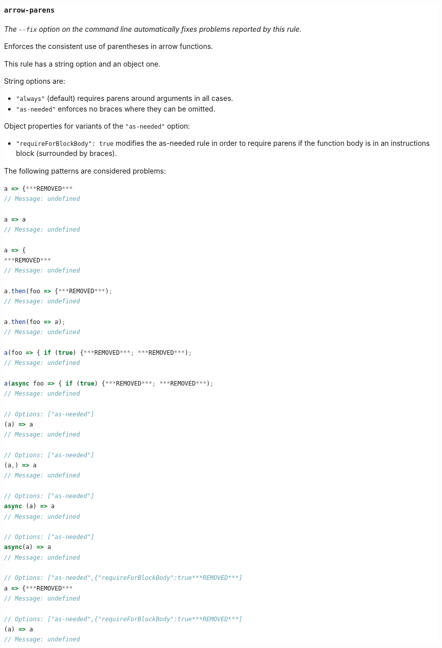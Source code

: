 <a name="eslint-plugin-flowtype-rules-arrow-parens"></a>
### <code>arrow-parens</code>

_The `--fix` option on the command line automatically fixes problems reported by this rule._

Enforces the consistent use of parentheses in arrow functions.

This rule has a string option and an object one.

String options are:

- `"always"` (default) requires parens around arguments in all cases.
- `"as-needed"` enforces no braces where they can be omitted.

Object properties for variants of the `"as-needed"` option:

- `"requireForBlockBody": true` modifies the as-needed rule in order to require parens if the function body is in an instructions block (surrounded by braces).

The following patterns are considered problems:

```js
a => {***REMOVED***
// Message: undefined

a => a
// Message: undefined

a => {
***REMOVED***
// Message: undefined

a.then(foo => {***REMOVED***);
// Message: undefined

a.then(foo => a);
// Message: undefined

a(foo => { if (true) {***REMOVED***; ***REMOVED***);
// Message: undefined

a(async foo => { if (true) {***REMOVED***; ***REMOVED***);
// Message: undefined

// Options: ["as-needed"]
(a) => a
// Message: undefined

// Options: ["as-needed"]
(a,) => a
// Message: undefined

// Options: ["as-needed"]
async (a) => a
// Message: undefined

// Options: ["as-needed"]
async(a) => a
// Message: undefined

// Options: ["as-needed",{"requireForBlockBody":true***REMOVED***]
a => {***REMOVED***
// Message: undefined

// Options: ["as-needed",{"requireForBlockBody":true***REMOVED***]
(a) => a
// Message: undefined
```

[key: string]: number
[key: string]: number,
[key: string]: number,
[key: string]: number;
[key: string]: number,
[key: string]: number,
[key: string]: number,
[key: string]: number
[key: string]: number,
[key: string]: number;
[key: string]: number,
[key: string]: number;
[key: string]: number,
[key: string]: number,
[key: string]: number,
[key: string]: number,
[key: string]: number
[key: string]: number,
[key: string]: number,
[key: string]: number;
[key: string]: number,
[key: string]: number,
[key: string]: number
[key: string]: number,
[key: string]: number,
[key: string]: number;
[key: string]: number,
[key: string]: number;
[key: string]: number,
[key: string]: number,
[key: string]: number;